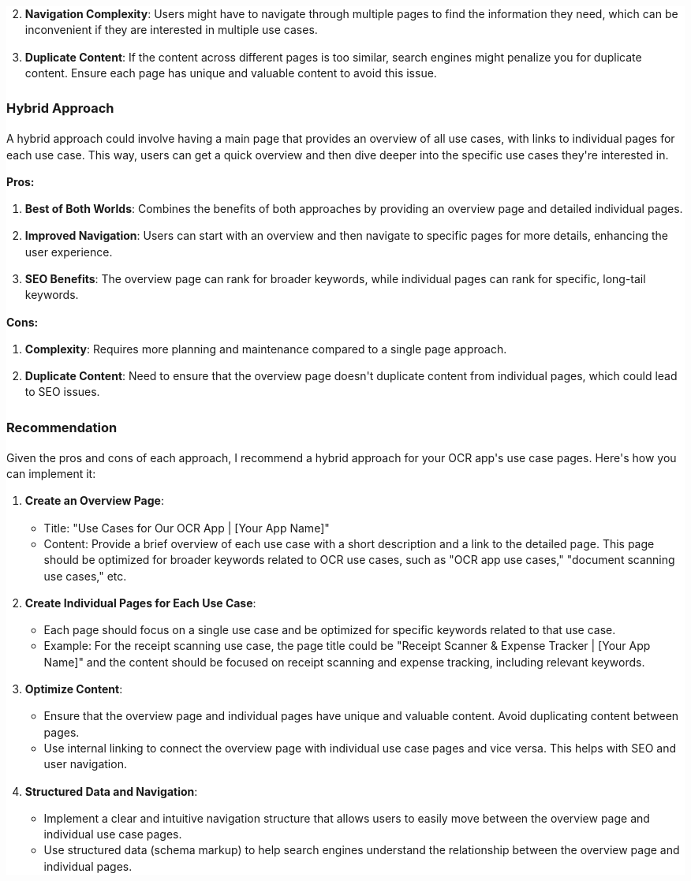 2. **Navigation Complexity**: Users might have to navigate through multiple pages to find the information they need, which can be inconvenient if they are interested in multiple use cases.

3. **Duplicate Content**: If the content across different pages is too similar, search engines might penalize you for duplicate content. Ensure each page has unique and valuable content to avoid this issue.

### Hybrid Approach

A hybrid approach could involve having a main page that provides an overview of all use cases, with links to individual pages for each use case. This way, users can get a quick overview and then dive deeper into the specific use cases they're interested in.

**Pros:**
1. **Best of Both Worlds**: Combines the benefits of both approaches by providing an overview page and detailed individual pages.

2. **Improved Navigation**: Users can start with an overview and then navigate to specific pages for more details, enhancing the user experience.

3. **SEO Benefits**: The overview page can rank for broader keywords, while individual pages can rank for specific, long-tail keywords.

**Cons:**
1. **Complexity**: Requires more planning and maintenance compared to a single page approach.

2. **Duplicate Content**: Need to ensure that the overview page doesn't duplicate content from individual pages, which could lead to SEO issues.

### Recommendation

Given the pros and cons of each approach, I recommend a hybrid approach for your OCR app's use case pages. Here's how you can implement it:

1. **Create an Overview Page**:
   - Title: "Use Cases for Our OCR App | [Your App Name]"
   - Content: Provide a brief overview of each use case with a short description and a link to the detailed page. This page should be optimized for broader keywords related to OCR use cases, such as "OCR app use cases," "document scanning use cases," etc.

2. **Create Individual Pages for Each Use Case**:
   - Each page should focus on a single use case and be optimized for specific keywords related to that use case.
   - Example: For the receipt scanning use case, the page title could be "Receipt Scanner & Expense Tracker | [Your App Name]" and the content should be focused on receipt scanning and expense tracking, including relevant keywords.

3. **Optimize Content**:
   - Ensure that the overview page and individual pages have unique and valuable content. Avoid duplicating content between pages.
   - Use internal linking to connect the overview page with individual use case pages and vice versa. This helps with SEO and user navigation.

4. **Structured Data and Navigation**:
   - Implement a clear and intuitive navigation structure that allows users to easily move between the overview page and individual use case pages.
   - Use structured data (schema markup) to help search engines understand the relationship between the overview page and individual pages.
